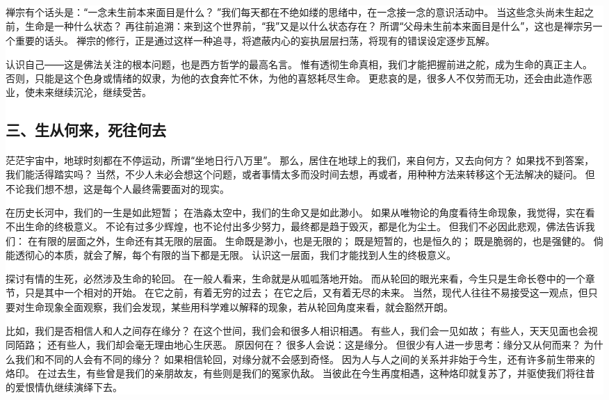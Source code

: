 禅宗有个话头是：“一念未生前本来面目是什么？
”我们每天都在不绝如缕的思绪中，在一念接一念的意识活动中。
当这些念头尚未生起之前，生命是一种什么状态？
再往前追溯：来到这个世界前，“我”又是以什么状态存在？
所谓“父母未生前本来面目是什么”，这也是禅宗另一个重要的话头。
禅宗的修行，正是通过这样一种追寻，将遮蔽内心的妄执层层扫荡，将现有的错误设定逐步瓦解。

认识自己——这是佛法关注的根本问题，也是西方哲学的最高名言。
惟有透彻生命真相，我们才能把握前进之舵，成为生命的真正主人。
否则，只能是这个色身或情绪的奴隶，为他的衣食奔忙不休，为他的喜怒耗尽生命。
更悲哀的是，很多人不仅劳而无功，还会由此造作恶业，使未来继续沉沦，继续受苦。

## 三、生从何来，死往何去

茫茫宇宙中，地球时刻都在不停运动，所谓“坐地日行八万里”。
那么，居住在地球上的我们，来自何方，又去向何方？
如果找不到答案，我们能活得踏实吗？
当然，不少人未必会想这个问题，或者事情太多而没时间去想，再或者，用种种方法来转移这个无法解决的疑问。
但不论我们想不想，这是每个人最终需要面对的现实。

在历史长河中，我们的一生是如此短暂；
在浩淼太空中，我们的生命又是如此渺小。
如果从唯物论的角度看待生命现象，我觉得，实在看不出生命的终极意义。
不论有过多少辉煌，也不论付出多少努力，最终都是趋于毁灭，都是化为尘土。
但我们不必因此悲观，佛法告诉我们：
在有限的层面之外，生命还有其无限的层面。
生命既是渺小，也是无限的；
既是短暂的，也是恒久的；
既是脆弱的，也是强健的。
倘能透彻心的本质，就会了解，每个有限的当下都是无限。
认识这一层面，我们才能找到人生的终极意义。

探讨有情的生死，必然涉及生命的轮回。
在一般人看来，生命就是从呱呱落地开始。
而从轮回的眼光来看，今生只是生命长卷中的一个章节，只是其中一个相对的开始。
在它之前，有着无穷的过去；
在它之后，又有着无尽的未来。
当然，现代人往往不易接受这一观点，但只要对生命现象全面观察，我们会发现，某些用科学难以解释的现象，若从轮回角度来看，就会豁然开朗。

比如，我们是否相信人和人之间存在缘分？
在这个世间，我们会和很多人相识相遇。
有些人，我们会一见如故；
有些人，天天见面也会视同陌路；
还有些人，我们却会毫无理由地心生厌恶。
原因何在？
很多人会说：这是缘分。
但很少有人进一步思考：缘分又从何而来？
为什么我们和不同的人会有不同的缘分？
如果相信轮回，对缘分就不会感到奇怪。
因为人与人之间的关系并非始于今生，还有许多前生带来的烙印。
在过去生，有些曾是我们的亲朋故友，有些则是我们的冤家仇敌。
当彼此在今生再度相遇，这种烙印就复苏了，并驱使我们将往昔的爱恨情仇继续演绎下去。
